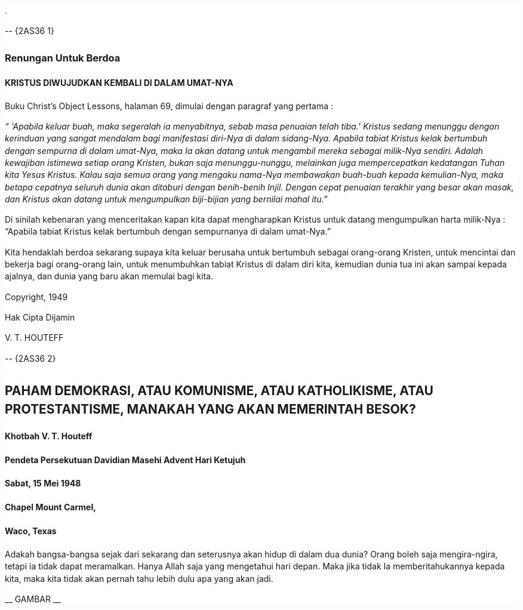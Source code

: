 .

 -- {2AS36 1}   
  
  ### Renungan Untuk Berdoa

#### KRISTUS DIWUJUDKAN KEMBALI DI DALAM UMAT-NYA 

Buku Christ’s Object Lessons, halaman 69, dimulai dengan paragraf yang pertama :

_“ ‘Apabila keluar buah, maka segeralah ia menyabitnya, sebab masa penuaian telah tiba.’ Kristus sedang menunggu dengan kerinduan yang sangat mendalam bagi manifestasi diri-Nya di dalam sidang-Nya. Apabila tabiat Kristus kelak bertumbuh dengan sempurna di dalam umat-Nya, maka Ia akan datang untuk mengambil mereka sebagai milik-Nya sendiri. Adalah kewajiban istimewa setiap orang Kristen, bukan saja menunggu-nunggu, melainkan juga mempercepatkan kedatangan Tuhan kita Yesus Kristus. Kalau saja semua orang yang mengaku nama-Nya membawakan buah-buah kepada kemulian-Nya, maka betapa cepatnya seluruh dunia akan ditaburi dengan benih-benih Injil. Dengan cepat penuaian terakhir yang besar akan masak, dan Kristus akan datang untuk mengumpulkan biji-bijian yang bernilai mahal itu.”_

Di sinilah kebenaran yang menceritakan kapan kita dapat mengharapkan Kristus untuk datang mengumpulkan harta milik-Nya : “Apabila tabiat Kristus kelak bertumbuh dengan sempurnanya di dalam umat-Nya.”

Kita hendaklah berdoa sekarang supaya kita keluar berusaha untuk bertumbuh sebagai orang-orang Kristen, untuk mencintai dan bekerja bagi orang-orang lain, untuk menumbuhkan tabiat Kristus di dalam diri kita, kemudian dunia tua ini akan sampai kepada ajalnya, dan dunia yang baru akan memulai bagi kita.

Copyright, 1949

Hak Cipta Dijamin

V. T. HOUTEFF

 -- {2AS36 2}   
  
  PAHAM DEMOKRASI, ATAU KOMUNISME, ATAU KATHOLIKISME, ATAU PROTESTANTISME, MANAKAH YANG AKAN MEMERINTAH BESOK?
------------------------------------------------------------------------------------------------------------

#### Khotbah V. T. Houteff

#### Pendeta Persekutuan Davidian Masehi Advent Hari Ketujuh

#### Sabat, 15 Mei 1948

#### Chapel Mount Carmel,

#### Waco, Texas 

Adakah bangsa-bangsa sejak dari sekarang dan seterusnya akan hidup di dalam dua dunia? Orang boleh saja mengira-ngira, tetapi ia tidak dapat meramalkan. Hanya Allah saja yang mengetahui hari depan. Maka jika tidak Ia memberitahukannya kepada kita, maka kita tidak akan pernah tahu lebih dulu apa yang akan jadi.

\_\_ GAMBAR \_\_
